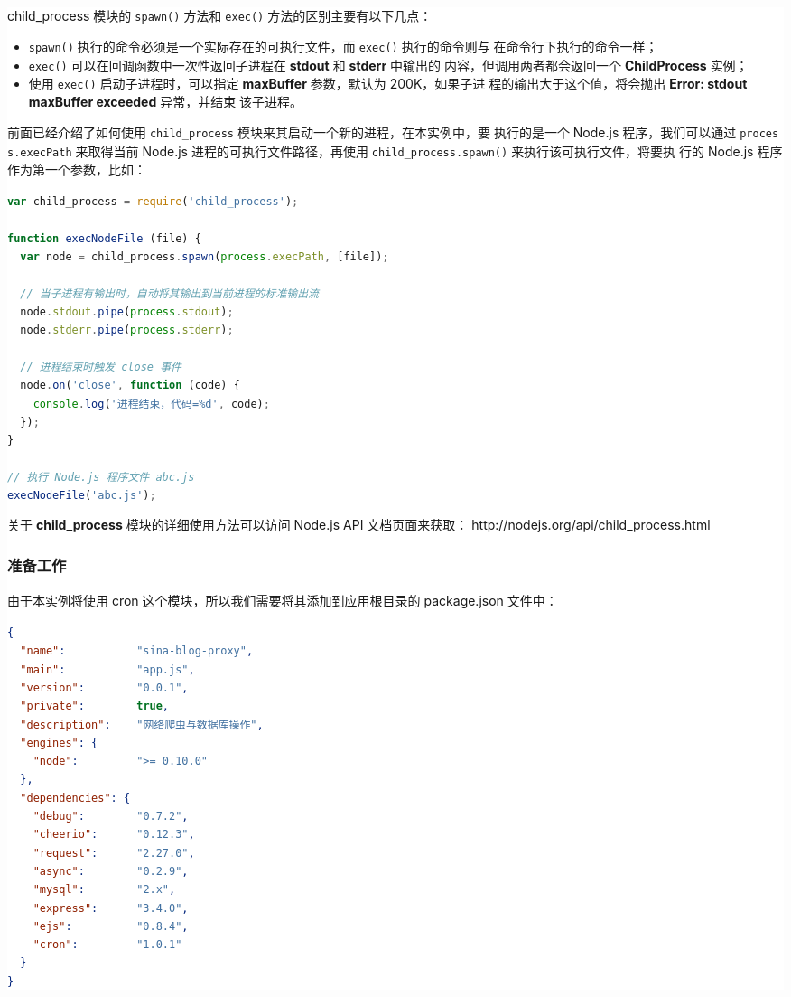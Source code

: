 child_process 模块的 `spawn()` 方法和 `exec()` 方法的区别主要有以下几点：

+ `spawn()` 执行的命令必须是一个实际存在的可执行文件，而 `exec()` 执行的命令则与
  在命令行下执行的命令一样；
+ `exec()` 可以在回调函数中一次性返回子进程在 **stdout** 和 **stderr** 中输出的
  内容，但调用两者都会返回一个 **ChildProcess** 实例；
+ 使用 `exec()` 启动子进程时，可以指定 **maxBuffer** 参数，默认为 200K，如果子进
  程的输出大于这个值，将会抛出 **Error: stdout maxBuffer exceeded** 异常，并结束
  该子进程。

前面已经介绍了如何使用 `child_process` 模块来其启动一个新的进程，在本实例中，要
执行的是一个 Node.js 程序，我们可以通过 `process.execPath` 来取得当前 Node.js
进程的可执行文件路径，再使用 `child_process.spawn()` 来执行该可执行文件，将要执
行的 Node.js 程序作为第一个参数，比如：

```JavaScript
var child_process = require('child_process');

function execNodeFile (file) {
  var node = child_process.spawn(process.execPath, [file]);

  // 当子进程有输出时，自动将其输出到当前进程的标准输出流
  node.stdout.pipe(process.stdout);
  node.stderr.pipe(process.stderr);

  // 进程结束时触发 close 事件
  node.on('close', function (code) {
    console.log('进程结束，代码=%d', code);
  });
}

// 执行 Node.js 程序文件 abc.js
execNodeFile('abc.js');
```

关于 **child_process** 模块的详细使用方法可以访问 Node.js API 文档页面来获取：
http://nodejs.org/api/child_process.html


### 准备工作

由于本实例将使用 cron 这个模块，所以我们需要将其添加到应用根目录的 package.json
文件中：

```JSON
{
  "name":           "sina-blog-proxy",
  "main":           "app.js",
  "version":        "0.0.1",
  "private":        true,
  "description":    "网络爬虫与数据库操作",
  "engines": {
    "node":         ">= 0.10.0"
  },
  "dependencies": {
    "debug":        "0.7.2",
    "cheerio":      "0.12.3",
    "request":      "2.27.0",
    "async":        "0.2.9",
    "mysql":        "2.x",
    "express":      "3.4.0",
    "ejs":          "0.8.4",
    "cron":         "1.0.1"
  }
}
```


[1]: images/1.png
[2]: images/2.png
[3]: images/3.png
[4]: images/4.png
[5]: images/5.png
[6]: images/6.png
[7]: images/7.png
[8]: images/8.png
[9]: images/9.png